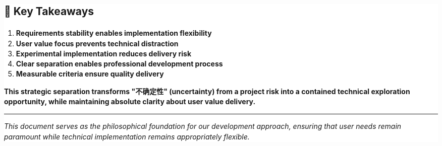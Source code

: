 ## 📝 **Key Takeaways**

1. **Requirements stability enables implementation flexibility**
2. **User value focus prevents technical distraction**
3. **Experimental implementation reduces delivery risk**
4. **Clear separation enables professional development process**
5. **Measurable criteria ensure quality delivery**

**This strategic separation transforms "不确定性" (uncertainty) from a project risk into a contained technical exploration opportunity, while maintaining absolute clarity about user value delivery.**

---

*This document serves as the philosophical foundation for our development approach, ensuring that user needs remain paramount while technical implementation remains appropriately flexible.*
